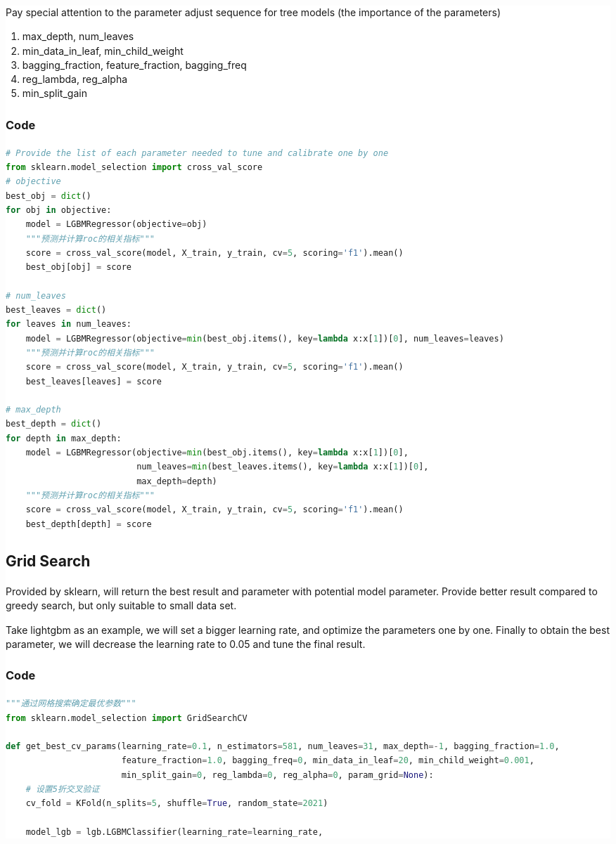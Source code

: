 Pay special attention to the parameter adjust sequence for tree models (the importance of the parameters)

1. max_depth, num_leaves
2. min_data_in_leaf, min_child_weight
3. bagging_fraction, feature_fraction, bagging_freq
4. reg_lambda, reg_alpha
5. min_split_gain

### Code

```python
# Provide the list of each parameter needed to tune and calibrate one by one
from sklearn.model_selection import cross_val_score
# objective
best_obj = dict()
for obj in objective:
    model = LGBMRegressor(objective=obj)
    """预测并计算roc的相关指标"""
    score = cross_val_score(model, X_train, y_train, cv=5, scoring='f1').mean()
    best_obj[obj] = score

# num_leaves
best_leaves = dict()
for leaves in num_leaves:
    model = LGBMRegressor(objective=min(best_obj.items(), key=lambda x:x[1])[0], num_leaves=leaves)
    """预测并计算roc的相关指标"""
    score = cross_val_score(model, X_train, y_train, cv=5, scoring='f1').mean()
    best_leaves[leaves] = score

# max_depth
best_depth = dict()
for depth in max_depth:
    model = LGBMRegressor(objective=min(best_obj.items(), key=lambda x:x[1])[0],
                          num_leaves=min(best_leaves.items(), key=lambda x:x[1])[0],
                          max_depth=depth)
    """预测并计算roc的相关指标"""
    score = cross_val_score(model, X_train, y_train, cv=5, scoring='f1').mean()
    best_depth[depth] = score
```

## Grid Search

Provided by sklearn, will return the best result and parameter with potential model parameter. Provide better result compared to greedy search, but only suitable to small data set.

Take lightgbm as an example, we will set a bigger learning rate, and optimize the parameters one by one. Finally to obtain the best parameter, we will decrease the learning rate to 0.05 and tune the final result.

### Code

```python
"""通过网格搜索确定最优参数"""
from sklearn.model_selection import GridSearchCV

def get_best_cv_params(learning_rate=0.1, n_estimators=581, num_leaves=31, max_depth=-1, bagging_fraction=1.0, 
                       feature_fraction=1.0, bagging_freq=0, min_data_in_leaf=20, min_child_weight=0.001, 
                       min_split_gain=0, reg_lambda=0, reg_alpha=0, param_grid=None):
    # 设置5折交叉验证
    cv_fold = KFold(n_splits=5, shuffle=True, random_state=2021)

    model_lgb = lgb.LGBMClassifier(learning_rate=learning_rate,
```